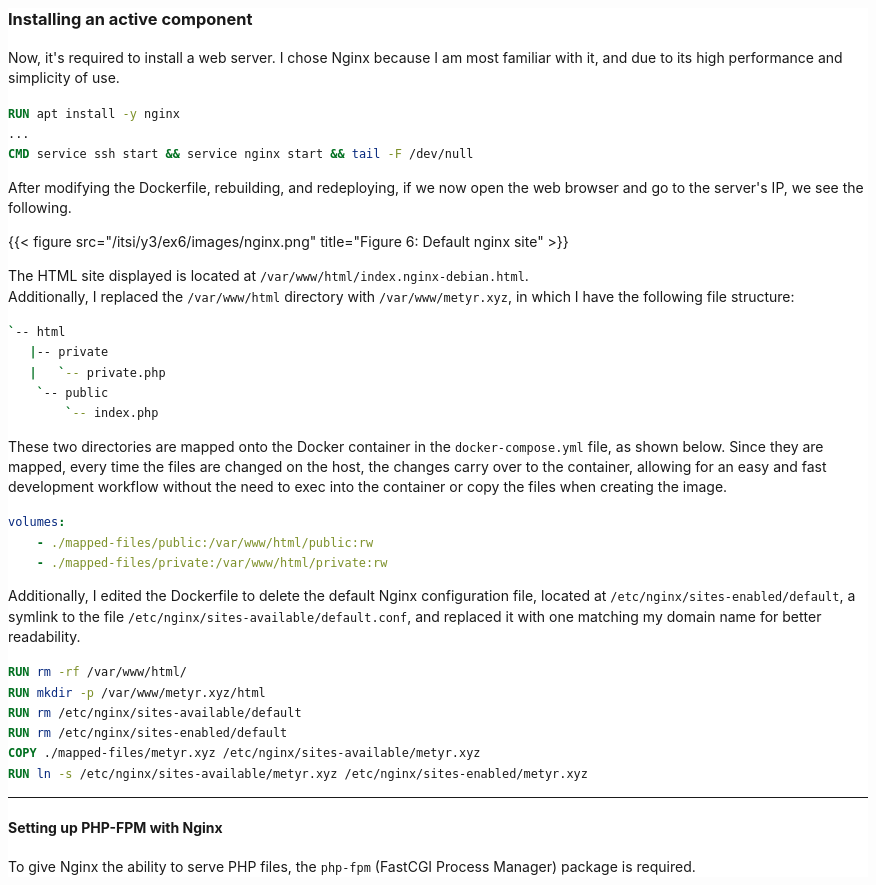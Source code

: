 
### Installing an active component

Now, it's required to install a web server. I chose Nginx because I am most familiar with it, and due to its high performance and simplicity of use.

```dockerfile
RUN apt install -y nginx
...
CMD service ssh start && service nginx start && tail -F /dev/null
```

After modifying the Dockerfile, rebuilding, and redeploying, if we now open the web browser and go to the server's IP, we see the following.

{{< figure src="/itsi/y3/ex6/images/nginx.png" title="Figure 6: Default nginx site" >}}

The HTML site displayed is located at `/var/www/html/index.nginx-debian.html`.  
Additionally, I replaced the `/var/www/html` directory with `/var/www/metyr.xyz`, in which I have the following file structure:

```bash
`-- html
   |-- private
   |   `-- private.php
    `-- public
        `-- index.php
```

These two directories are mapped onto the Docker container in the `docker-compose.yml` file, as shown below. Since they are mapped, every time the files are changed on the host, the changes carry over to the container, allowing for an easy and fast development workflow without the need to exec into the container or copy the files when creating the image.

```yaml
volumes:
    - ./mapped-files/public:/var/www/html/public:rw
    - ./mapped-files/private:/var/www/html/private:rw
```

Additionally, I edited the Dockerfile to delete the default Nginx configuration file, located at `/etc/nginx/sites-enabled/default`, a symlink to the file `/etc/nginx/sites-available/default.conf`, and replaced it with one matching my domain name for better readability.

```dockerfile
RUN rm -rf /var/www/html/
RUN mkdir -p /var/www/metyr.xyz/html
RUN rm /etc/nginx/sites-available/default
RUN rm /etc/nginx/sites-enabled/default
COPY ./mapped-files/metyr.xyz /etc/nginx/sites-available/metyr.xyz
RUN ln -s /etc/nginx/sites-available/metyr.xyz /etc/nginx/sites-enabled/metyr.xyz
```

---

#### Setting up PHP-FPM with Nginx

To give Nginx the ability to serve PHP files, the `php-fpm` (FastCGI Process Manager) package is required.
